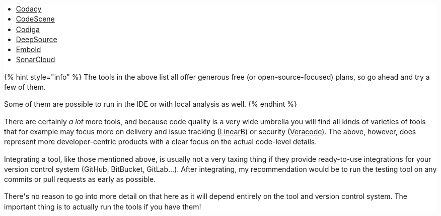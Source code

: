 * [Codacy](https://www.codacy.com)
* [CodeScene](https://codescene.com)
* [Codiga](https://www.codiga.io)
* [DeepSource](https://deepsource.io/gh/mikaelvesavuori)
* [Embold](https://embold.io)
* [SonarCloud](https://www.sonarsource.com/products/sonarcloud/)

{% hint style="info" %}
The tools in the above list all offer generous free (or open-source-focused) plans, so go ahead and try a few of them.

Some of them are possible to run in the IDE or with local analysis as well.
{% endhint %}

There are certainly _a lot_ more tools, and because code quality is a very wide umbrella you will find all kinds of varieties of tools that for example may focus more on delivery and issue tracking ([LinearB](https://linearb.io)) or security ([Veracode](https://www.veracode.com)). The above, however, does represent more developer-centric products with a clear focus on the actual code-level details.

Integrating a tool, like those mentioned above, is usually not a very taxing thing if they provide ready-to-use integrations for your version control system (GitHub, BitBucket, GitLab...). After integrating, my recommendation would be to run the testing tool on any commits or pull requests as early as possible.

There's no reason to go into more detail on that here as it will depend entirely on the tool and version control system. The important thing is to actually run the tools if you have them!
